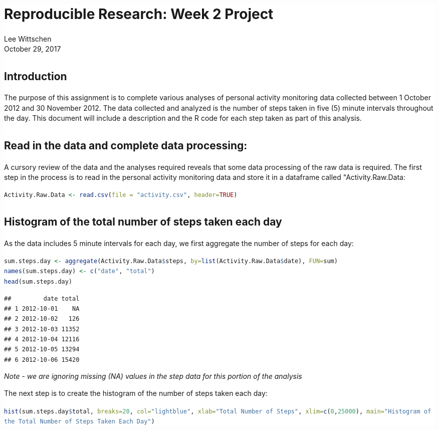 # Reproducible Research: Week 2 Project
Lee Wittschen  
October 29, 2017  


## Introduction

The purpose of this assignment is to complete  various analyses of personal activity monitoring data collected between 1 October 2012 and 30 November 2012. The data collected and analyzed is the number of steps taken in five (5) minute intervals throughout the day. This document will include a description and the R code for each step taken as part of this analysis.

## Read in the data and complete data processing:

A cursory review of the data and the analyses required reveals that some data processing of the raw data is required. The first step in the process is to read in the personal activity monitoring data and store it in a dataframe called "Activity.Raw.Data:


```r
Activity.Raw.Data <- read.csv(file = "activity.csv", header=TRUE)
```

## Histogram of the total number of steps taken each day

As the data includes 5 minute intervals for each day, we first aggregate the number of steps for each day:


```r
sum.steps.day <- aggregate(Activity.Raw.Data$steps, by=list(Activity.Raw.Data$date), FUN=sum)
names(sum.steps.day) <- c("date", "total")
head(sum.steps.day)
```

```
##         date total
## 1 2012-10-01    NA
## 2 2012-10-02   126
## 3 2012-10-03 11352
## 4 2012-10-04 12116
## 5 2012-10-05 13294
## 6 2012-10-06 15420
```
*Note - we are ignoring missing (NA) values in the step data for this portion of the analysis*

The next step is to create the histogram of the number of steps taken each day:

```r
hist(sum.steps.day$total, breaks=20, col="lightblue", xlab="Total Number of Steps", xlim=c(0,25000), main="Histogram of the Total Number of Steps Taken Each Day")
```
